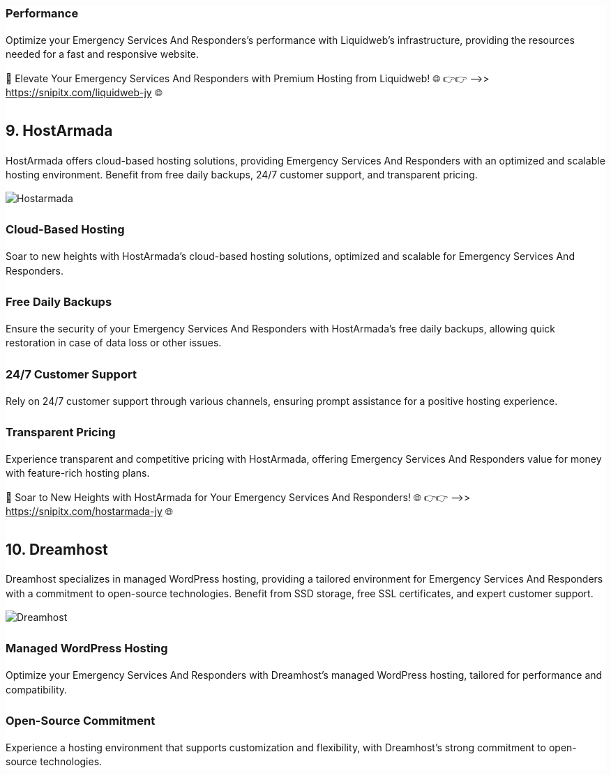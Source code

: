 ### Performance
Optimize your Emergency Services And Responders’s performance with Liquidweb’s infrastructure, providing the resources needed for a fast and responsive website.

🚀 Elevate Your Emergency Services And Responders with Premium Hosting from Liquidweb! 🌐
👉👉 -->> https://snipitx.com/liquidweb-jy 🌐

## 9. HostArmada

HostArmada offers cloud-based hosting solutions, providing Emergency Services And Responders with an optimized and scalable hosting environment. Benefit from free daily backups, 24/7 customer support, and transparent pricing.

![Hostarmada](https://i.imgur.com/KFbdf3o.jpeg "Hostarmada Hosting")

### Cloud-Based Hosting
Soar to new heights with HostArmada’s cloud-based hosting solutions, optimized and scalable for Emergency Services And Responders.

### Free Daily Backups
Ensure the security of your Emergency Services And Responders with HostArmada’s free daily backups, allowing quick restoration in case of data loss or other issues.

### 24/7 Customer Support
Rely on 24/7 customer support through various channels, ensuring prompt assistance for a positive hosting experience.

### Transparent Pricing
Experience transparent and competitive pricing with HostArmada, offering Emergency Services And Responders value for money with feature-rich hosting plans.

🚀 Soar to New Heights with HostArmada for Your Emergency Services And Responders! 🌐
👉👉 -->> https://snipitx.com/hostarmada-jy 🌐

## 10. Dreamhost

Dreamhost specializes in managed WordPress hosting, providing a tailored environment for Emergency Services And Responders with a commitment to open-source technologies. Benefit from SSD storage, free SSL certificates, and expert customer support.

![Dreamhost](https://i.imgur.com/rXIg8ip.jpeg "Dreamhost Hosting")

### Managed WordPress Hosting
Optimize your Emergency Services And Responders with Dreamhost’s managed WordPress hosting, tailored for performance and compatibility.

### Open-Source Commitment
Experience a hosting environment that supports customization and flexibility, with Dreamhost’s strong commitment to open-source technologies.
